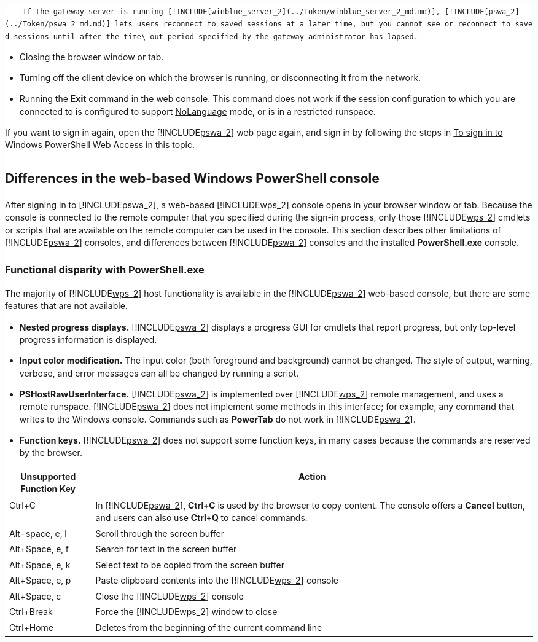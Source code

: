         If the gateway server is running [!INCLUDE[winblue_server_2](../Token/winblue_server_2_md.md)], [!INCLUDE[pswa_2](../Token/pswa_2_md.md)] lets users reconnect to saved sessions at a later time, but you cannot see or reconnect to saved sessions until after the time\-out period specified by the gateway administrator has lapsed.  
  
-   Closing the browser window or tab.  
  
-   Turning off the client device on which the browser is running, or disconnecting it from the network.  
  
-   Running the **Exit** command in the web console. This command does not work if the session configuration to which you are connected to is configured to support [NoLanguage](http://msdn.microsoft.com/library/windows/desktop/system.management.automation.pslanguagemode.aspx) mode, or is in a restricted runspace.  
  
If you want to sign in again, open the [!INCLUDE[pswa_2](../Token/pswa_2_md.md)] web page again, and sign in by following the steps in [To sign in to Windows PowerShell Web Access](#BKMK_signin) in this topic.  
  
## <a name="BKMK_web"></a>Differences in the web\-based Windows PowerShell console  
After signing in to [!INCLUDE[pswa_2](../Token/pswa_2_md.md)], a web\-based [!INCLUDE[wps_2](../Token/wps_2_md.md)] console opens in your browser window or tab. Because the console is connected to the remote computer that you specified during the sign\-in process, only those [!INCLUDE[wps_2](../Token/wps_2_md.md)] cmdlets or scripts that are available on the remote computer can be used in the console. This section describes other limitations of [!INCLUDE[pswa_2](../Token/pswa_2_md.md)] consoles, and differences between [!INCLUDE[pswa_2](../Token/pswa_2_md.md)] consoles and the installed **PowerShell.exe** console.  
  
### Functional disparity with PowerShell.exe  
The majority of [!INCLUDE[wps_2](../Token/wps_2_md.md)] host functionality is available in the [!INCLUDE[pswa_2](../Token/pswa_2_md.md)] web\-based console, but there are some features that are not available.  
  
-   **Nested progress displays.** [!INCLUDE[pswa_2](../Token/pswa_2_md.md)] displays a progress GUI for cmdlets that report progress, but only top\-level progress information is displayed.  
  
-   **Input color modification.** The input color \(both foreground and background\) cannot be changed. The style of output, warning, verbose, and error messages can all be changed by running a script.  
  
-   **PSHostRawUserInterface.** [!INCLUDE[pswa_2](../Token/pswa_2_md.md)] is implemented over [!INCLUDE[wps_2](../Token/wps_2_md.md)] remote management, and uses a remote runspace. [!INCLUDE[pswa_2](../Token/pswa_2_md.md)] does not implement some methods in this interface; for example, any command that writes to the Windows console. Commands such as **PowerTab** do not work in [!INCLUDE[pswa_2](../Token/pswa_2_md.md)].  
  
-   **Function keys.** [!INCLUDE[pswa_2](../Token/pswa_2_md.md)] does not support some function keys, in many cases because the commands are reserved by the browser.  
  
|Unsupported Function Key|Action|  
|----------------------------|----------|  
|Ctrl\+C|In [!INCLUDE[pswa_2](../Token/pswa_2_md.md)], **Ctrl\+C** is used by the browser to copy content. The console offers a **Cancel** button, and users can also use **Ctrl\+Q** to cancel commands.|  
|Alt\-space, e, l|Scroll through the screen buffer|  
|Alt\+Space, e, f|Search for text in the screen buffer|  
|Alt\+Space, e, k|Select text to be copied from the screen buffer|  
|Alt\+Space, e, p|Paste clipboard contents into the [!INCLUDE[wps_2](../Token/wps_2_md.md)] console|  
|Alt\+Space, c|Close the [!INCLUDE[wps_2](../Token/wps_2_md.md)] console|  
|Ctrl\+Break|Force the [!INCLUDE[wps_2](../Token/wps_2_md.md)] window to close|  
|Ctrl\+Home|Deletes from the beginning of the current command line|  